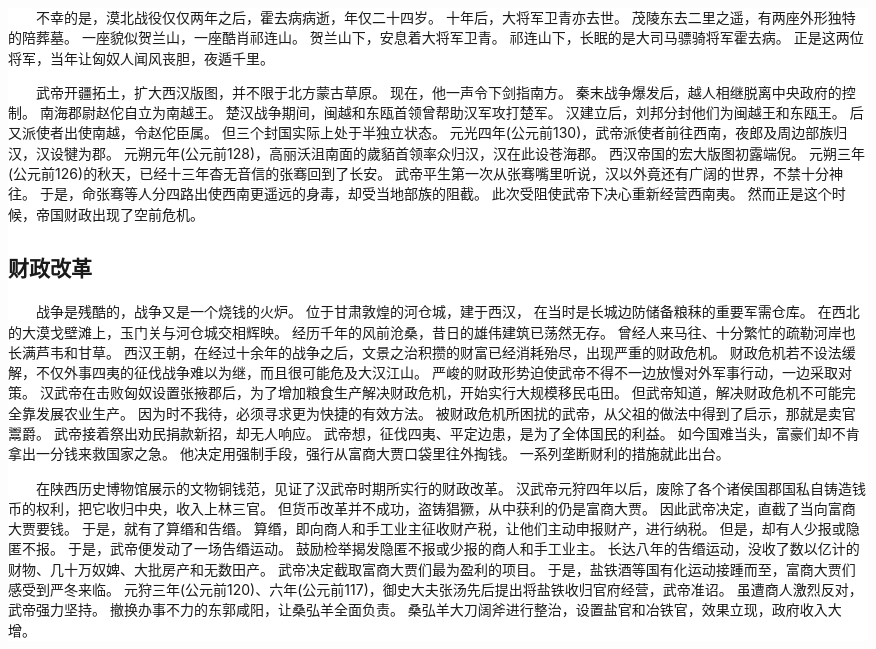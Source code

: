 &emsp;&emsp;不幸的是，漠北战役仅仅两年之后，霍去病病逝，年仅二十四岁。
十年后，大将军卫青亦去世。
茂陵东去二里之遥，有两座外形独特的陪葬墓。
一座貌似贺兰山，一座酷肖祁连山。
贺兰山下，安息着大将军卫青。
祁连山下，长眠的是大司马骠骑将军霍去病。
正是这两位将军，当年让匈奴人闻风丧胆，夜遁千里。

&emsp;&emsp;武帝开疆拓土，扩大西汉版图，并不限于北方蒙古草原。
现在，他一声令下剑指南方。
秦末战争爆发后，越人相继脱离中央政府的控制。
南海郡尉赵佗自立为南越王。
楚汉战争期间，闽越和东瓯首领曾帮助汉军攻打楚军。
汉建立后，刘邦分封他们为闽越王和东瓯王。
后又派使者出使南越，令赵佗臣属。
但三个封国实际上处于半独立状态。
元光四年(公元前130)，武帝派使者前往西南，夜郎及周边部族归汉，汉设犍为郡。
元朔元年(公元前128)，高丽沃沮南面的歲貊首领率众归汉，汉在此设苍海郡。
西汉帝国的宏大版图初露端倪。
元朔三年(公元前126)的秋天，已经十三年杳无音信的张骞回到了长安。
武帝平生第一次从张骞嘴里听说，汉以外竟还有广阔的世界，不禁十分神往。
于是，命张骞等人分四路出使西南更遥远的身毒，却受当地部族的阻截。
此次受阻使武帝下决心重新经营西南夷。
然而正是这个时候，帝国财政出现了空前危机。

## 财政改革 ##

&emsp;&emsp;战争是残酷的，战争又是一个烧钱的火炉。
位于甘肃敦煌的河仓城，建于西汉， 在当时是长城边防储备粮秣的重要军需仓库。
在西北的大漠戈壁滩上，玉门关与河仓城交相辉映。
经历千年的风前沧桑，昔日的雄伟建筑已荡然无存。
曾经人来马往、十分繁忙的疏勒河岸也长满芦韦和甘草。
西汉王朝，在经过十余年的战争之后，文景之治积攒的财富已经消耗殆尽，出现严重的财政危机。
财政危机若不设法缓解，不仅外事四夷的征伐战争难以为继，而且很可能危及大汉江山。
严峻的财政形势迫使武帝不得不一边放慢对外军事行动，一边采取对策。
汉武帝在击败匈奴设置张掖郡后，为了增加粮食生产解决财政危机，开始实行大规模移民屯田。
但武帝知道，解决财政危机不可能完全靠发展农业生产。
因为时不我待，必须寻求更为快捷的有效方法。
被财政危机所困扰的武帝，从父祖的做法中得到了启示，那就是卖官鬻爵。
武帝接着祭出劝民捐款新招，却无人响应。
武帝想，征伐四夷、平定边患，是为了全体国民的利益。
如今国难当头，富豪们却不肯拿出一分钱来救国家之急。
他决定用强制手段，强行从富商大贾口袋里往外掏钱。
一系列垄断财利的措施就此出台。

&emsp;&emsp;在陕西历史博物馆展示的文物铜钱范，见证了汉武帝时期所实行的财政改革。
汉武帝元狩四年以后，废除了各个诸侯国郡国私自铸造钱币的权利，把它收归中央，收入上林三官。
但货币改革并不成功，盗铸猖獗，从中获利的仍是富商大贾。
因此武帝决定，直截了当向富商大贾要钱。
于是，就有了算缗和告缗。
算缗，即向商人和手工业主征收财产税，让他们主动申报财产，进行纳税。
但是，却有人少报或隐匿不报。
于是，武帝便发动了一场告缗运动。
鼓励检举揭发隐匿不报或少报的商人和手工业主。
长达八年的告缗运动，没收了数以亿计的财物、几十万奴婢、大批房产和无数田产。
武帝决定截取富商大贾们最为盈利的项目。
于是，盐铁酒等国有化运动接踵而至，富商大贾们感受到严冬来临。
元狩三年(公元前120)、六年(公元前117)，御史大夫张汤先后提出将盐铁收归官府经营，武帝准诏。
虽遭商人激烈反对，武帝强力坚持。
撤换办事不力的东郭咸阳，让桑弘羊全面负责。
桑弘羊大刀阔斧进行整治，设置盐官和冶铁官，效果立现，政府收入大增。
